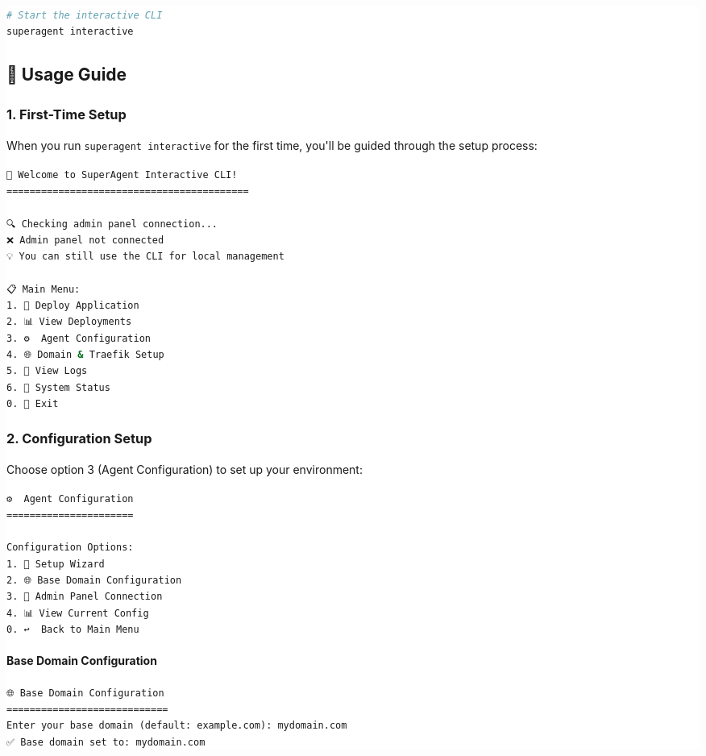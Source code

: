 ```bash
# Start the interactive CLI
superagent interactive
```

## 📖 Usage Guide

### 1. First-Time Setup

When you run `superagent interactive` for the first time, you'll be guided through the setup process:

```bash
🚀 Welcome to SuperAgent Interactive CLI!
==========================================

🔍 Checking admin panel connection...
❌ Admin panel not connected
💡 You can still use the CLI for local management

📋 Main Menu:
1. 🚀 Deploy Application
2. 📊 View Deployments
3. ⚙️  Agent Configuration
4. 🌐 Domain & Traefik Setup
5. 📝 View Logs
6. 🔧 System Status
0. 🚪 Exit
```

### 2. Configuration Setup

Choose option 3 (Agent Configuration) to set up your environment:

```
⚙️  Agent Configuration
======================

Configuration Options:
1. 🔧 Setup Wizard
2. 🌐 Base Domain Configuration
3. 🔐 Admin Panel Connection
4. 📊 View Current Config
0. ↩️  Back to Main Menu
```

#### Base Domain Configuration
```
🌐 Base Domain Configuration
============================
Enter your base domain (default: example.com): mydomain.com
✅ Base domain set to: mydomain.com
```
